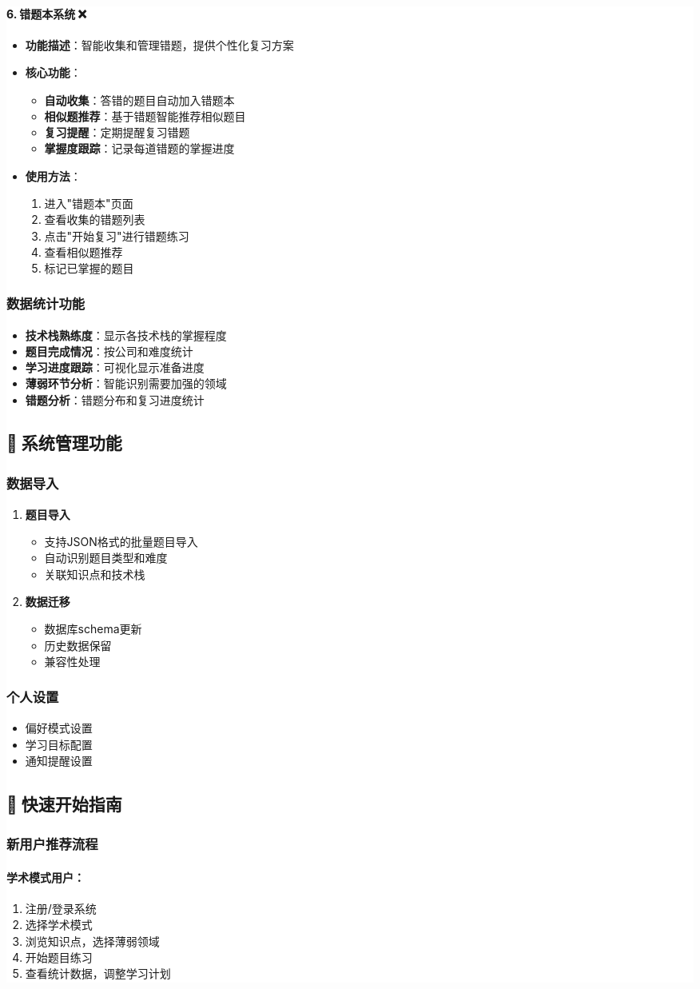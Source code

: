 
#### 6. 错题本系统 ❌
- **功能描述**：智能收集和管理错题，提供个性化复习方案
- **核心功能**：
  - **自动收集**：答错的题目自动加入错题本
  - **相似题推荐**：基于错题智能推荐相似题目
  - **复习提醒**：定期提醒复习错题
  - **掌握度跟踪**：记录每道错题的掌握进度

- **使用方法**：
  1. 进入"错题本"页面
  2. 查看收集的错题列表
  3. 点击"开始复习"进行错题练习
  4. 查看相似题推荐
  5. 标记已掌握的题目

### 数据统计功能
- **技术栈熟练度**：显示各技术栈的掌握程度
- **题目完成情况**：按公司和难度统计
- **学习进度跟踪**：可视化显示准备进度
- **薄弱环节分析**：智能识别需要加强的领域
- **错题分析**：错题分布和复习进度统计

## 🔧 系统管理功能

### 数据导入
1. **题目导入**
   - 支持JSON格式的批量题目导入
   - 自动识别题目类型和难度
   - 关联知识点和技术栈

2. **数据迁移**
   - 数据库schema更新
   - 历史数据保留
   - 兼容性处理

### 个人设置
- 偏好模式设置
- 学习目标配置
- 通知提醒设置

## 🚀 快速开始指南

### 新用户推荐流程

#### 学术模式用户：
1. 注册/登录系统
2. 选择学术模式
3. 浏览知识点，选择薄弱领域
4. 开始题目练习
5. 查看统计数据，调整学习计划
